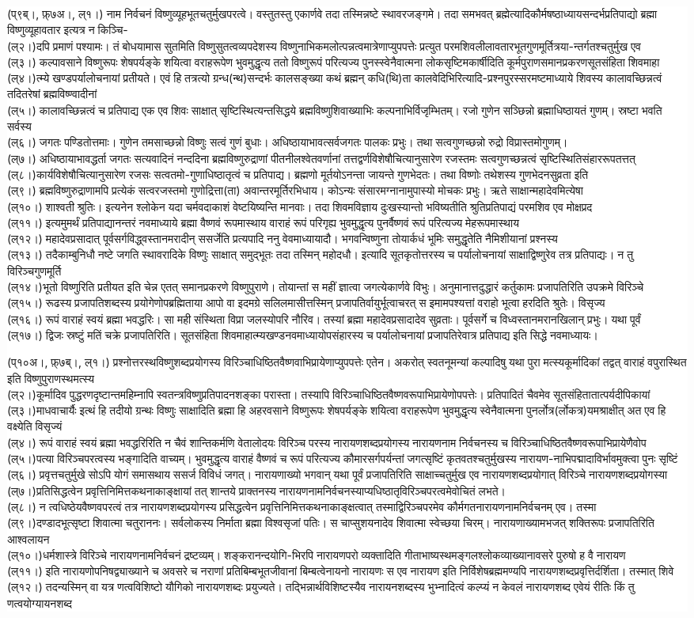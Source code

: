 (प्९ब्।, फ़्७अ।, ल्१।) नाम निर्वचनं विष्णुव्यूहभूतचतुर्मुखपरत्वे। वस्तुतस्तु एकार्णवे तदा तस्मिन्नष्टे स्थावरजङ्गमे। तदा समभवत् ब्रह्मेत्यादिकौर्मषष्ठाध्यायसन्दर्भप्रतिपाद्यो ब्रह्मा विष्णुव्यूहावतार इत्यत्र न किञ्चि-  
(ल्२।)दपि प्रमाणं पश्यामः। तं बोधयामास सुतमिति विष्णुसुतत्वव्यपदेशस्य विष्णुनाभिकमलोत्पन्नत्वमात्रेणाप्युपपत्तेः प्रत्युत परमशिवलीलावतारभूतगुणमूर्तित्रया-न्तर्गतश्चतुर्मुख एव   
(ल्३।) कल्पावसाने विष्णुरूपः शेषपर्यङ्के शयित्वा वराहरूपेण भुवमुद्धृत्य ततो विष्णुरूपं परित्यज्य पुनस्स्वेनैवात्मना लोकसृष्टिमकार्षीदिति कूर्मपुराणसमानप्रकरणसूतसंहिता शिवमाहा  
(ल्४।)त्म्ये खण्डपर्यालोचनायां प्रतीयते। एवं हि तत्रत्यो ग्रन्ध(न्थ)सन्दर्भः कालसङ्ख्या कथं ब्रह्मन् कधि(थि)ता कालवेदिभिरित्यादि-प्रश्नपुरस्सरमष्टमाध्याये शिवस्य कालावच्छिन्नत्वं तदितरेषां ब्रह्मविष्ण्वादीनां   
(ल्५।) कालावच्छिन्नत्वं च प्रतिपाद्य एक एव शिवः साक्षात् सृष्टिस्थित्यन्तसिद्धये ब्रह्मविष्णुशिवाख्याभिः कल्पनाभिर्विजृम्भितम्। रजो गुणेन सञ्छिन्नो ब्रह्माधिष्ठायतं गुणम्। स्रष्टा भवति सर्वस्य   
(ल्६।) जगतः पण्डितोत्तमाः। गुणेन तमसाच्छन्नो विष्णुः सत्वं गुणं बुधाः। अधिष्ठायाभावत्सर्वजगतः पालकः प्रभुः। तथा सत्वगुणच्छन्नो रुद्रो विप्रास्तमोगुणम्।   
(ल्७।) अधिष्ठायाभावद्धर्ता जगतः सत्यवादिनं नन्ददिना ब्रह्मविष्णुरुद्राणां पीतनीलश्वेतवर्णानां तत्तद्वर्णविशेषौचित्यानुसारेण रजस्तमः सत्वगुणच्छन्नत्वं सृष्टिस्थितिसंहाररूपतत्तत्  
(ल्८।)कार्यविशेषौचित्यानुसारेण रजसः सत्वतमो-गुणाधिष्ठातृत्वं च प्रतिपाद्य। ब्रह्मणो मूर्तयोऽनन्ता जायन्ते गुणभेदतः। तथा विष्णोः तथेशस्य गुणभेदनसुव्रता इति   
(ल्९।) ब्रह्मविष्णुरुद्राणामपि प्रत्येकं सत्वरजस्तमो गुणोद्रित्ता(ता) अवान्तरमूर्तिरभिधाय। कोऽन्यः संसारमग्नानामुपास्यो मोचकः प्रभुः। ऋते साक्षान्महादेवमित्येषा   
(ल्१०।) शाश्वती श्रुतिः। इत्यनेन श्लोकेन यदा चर्मवदाकाशं वेष्टयिष्यन्ति मानवाः। तदा शिवमविज्ञाय दुःखस्यान्तो भविष्यतीति श्रुतिप्रतिपाद्यं परमशिव एव मोक्षप्रद   
(ल्११।) इत्यमुमर्थं प्रतिपाद्यानन्तरं नवमाध्याये ब्रह्मा वैष्णवं रूपमास्थाय वाराहं रूपं परिगृह्य भुवमुद्धृत्य पुनर्वैष्णवं रूपं परित्यज्य मेहरूपमास्थाय   
(ल्१२।) महादेवप्रसादात् पूर्वसर्गविद्ध्वस्तानमरादीन् ससर्जेति प्रत्यपादि ननु वेवमाध्यायादौ। भगवन्विष्णुना तोयार्कधं भूमिः समुद्धृतेति नैमिशीयानां प्रश्नस्य   
(ल्१३।) तदैकाम्बुनिधौ नष्टे जगति स्थावरादिके विष्णुः साक्षात् समुद्भूतः तदा तस्मिन् महोदधौ। इत्यादि सूतकृतोत्तरस्य च पर्यालोचनायां साक्षाद्विष्णुरेव तत्र प्रतिपाद्यः। न तु विरिञ्चगुणमूर्ति  
(ल्१४।)भूतो विष्णुरिति प्रतीयत इति चेन्न एतत् समानप्रकरणे विष्णुपुराणे। तोयान्तां स महीं ज्ञात्वा जगत्येकार्णवे विभुः। अनुमानात्तदुद्धारं कर्तुकामः प्रजापतिरिति उपक्रमे विरिञ्चे   
(ल्१५।) रूढस्य प्रजापतिशब्दस्य प्रयोगेणोपब्रह्मिताया आपो वा इदमग्रे सलिलमासीत्तस्मिन् प्रजापतिर्वायुर्भूत्वाचरत् स इमामपश्यत्तां वराहो भूत्वा हरदिति श्रुतेः। विसृज्य   
(ल्१६।) रूपं वाराहं स्वयं ब्रह्मा भवद्धरिः। सा मही संस्थिता विप्रा जलस्योपरि नौरिव। तस्यां ब्रह्मा महादेवप्रसादादेव सुव्रताः। पूर्वसर्गे च विध्वस्तानमरानखिलान् प्रभुः। यथा पूर्वं   
(ल्१७।) द्विजः स्रष्टुं मतिं चक्रे प्रजापतिरिति। सूतसंहिता शिवमाहात्म्यखण्डनवमाध्यायोपसंहारस्य च पर्यालोचनायां प्रजापतिरेवात्र प्रतिपाद्य इति सिद्धे नवमाध्यायः।   
  
(प्१०अ।, फ़्७ब्।, ल्१।) प्रश्नोत्तरस्थविष्णुशब्दप्रयोगस्य विरिञ्चाधिष्ठितवैष्णवाभिप्रायेणाप्युपपत्तेः एतेन। अकरोत् स्वतनूमन्यां कल्पादिषु यथा पुरा मत्स्यकूर्मादिकां तद्वत् वाराहं वपुरास्थित इति विष्णुपुराणस्थमत्स्य  
(ल्२।)कूर्मादिव पुद्धरणदृष्टान्तमहिम्नापि स्वतन्त्रविष्णुप्रतिपादनशङ्का परास्ता। तस्यापि विरिञ्चाधिष्ठितवैष्णवरूपाभिप्रायेणोपपत्तेः। प्रतिपादितं चैवमेव सूतसंहितातात्पर्यदीपिकायां   
(ल्३।)माधवाचार्यैः इत्थं हि तदीयो ग्रन्थः विष्णुः साक्षादिति ब्रह्मा हि अहरवसाने विष्णुरूपः शेषपर्यङ्के शयित्वा वराहरूपेण भुवमुद्धृत्य स्वेनैवात्मना पुनर्लोत्र(र्लोकत्र)यमश्राक्षीत् अत एव हि वक्ष्येति विसृज्यं   
(ल्४।) रूपं वाराहं स्वयं ब्रह्मा भवद्धरिरिति न चैवं शान्तिकर्मणि वेतालोदयः विरिञ्च परस्य नारायणशब्दप्रयोगस्य नारायणनाम निर्वचनस्य च विरिञ्चाधिष्ठितवैष्णवरूपाभिप्रायेणैवोप  
(ल्५।)पत्या विरिञ्चपरत्वस्य भङ्गादिति वाच्यम्। भुवमुद्धृत्य वाराहं वैष्णवं च रूपं परित्यज्य कौमारसर्गपर्यन्तां जगत्सृष्टिं कृतवतश्चतुर्मुखस्य नारायण-नाभिपद्मादाविर्भावमुक्त्वा पुनः सृष्टिं   
(ल्६।) प्रवृत्तचतुर्मुखे सोऽपि योगं समासथाय ससर्ज विविधं जगत्। नारायणाख्यो भगवान् यथा पूर्वं प्रजापतिरिति साक्षाच्चतुर्मुख एव नारायणशब्दप्रयोगात् विरिञ्चे नारायणशब्दप्रयोगस्या  
(ल्७।)प्रतिसिद्धत्वेन प्रवृत्तिनिमित्तकथनाकाङ्क्षायां तत् शान्तये प्राक्तनस्य नारायणनामनिर्वचनस्याप्यधिष्ठातृविरिञ्चपरत्वमेवोचितं लभते।   
(ल्८।) न त्वधिष्ठेयवैष्णवपरत्वं तत्र नारायणशब्दप्रयोगस्य प्रसिद्धत्वेन प्रवृत्तिनिमित्तकथनाकाङ्क्षत्वात् तस्माद्विरिञ्चपरमेव कौर्मगतनारायणनामनिर्वचनम् एव। तस्मा  
(ल्९।)दण्डादभूत्सृष्टा शिवात्मा चतुराननः। सर्वलोकस्य निर्माता ब्रह्मा विश्वसृजां पतिः। स चाप्सुशयनादेव शिवात्मा स्वेच्छया चिरम्। नारायणाख्यामभजत् शक्तिरूपः प्रजापतिरिति आश्वलायन  
(ल्१०।)धर्मशास्त्रे विरिञ्चे नारायणनामनिर्वचनं द्रष्टव्यम्। शङ्करानन्दयोगि-भिरपि नारायणपरो व्यक्तादिति गीताभाष्यस्थमङ्गलश्लोकव्याख्यानावसरे पुरुषो ह वै नारायण   
(ल्११।) इति नारायणोपनिषद्व्याख्याने च अवसरे च नराणां प्रतिबिम्बभूतजीवानां बिम्बत्वेनायनो नारायणः स एव नारायण इति निर्विशेषब्रह्ममण्यपि नारायणशब्दप्रवृत्तिर्दर्शिता। तस्मात् शिवे   
(ल्१२।) तदन्यस्मिन् वा यत्र णत्वविशिष्टो यौगिको नारायणशब्दः प्रयुज्यते। तद्भिन्नार्थविशिष्टस्यैव नारायनशब्दस्य भुभ्नादित्वं कल्प्यं न केवलं नारायणशब्द एवेयं रीतिः किं तु णत्वयोग्यायनशब्द  